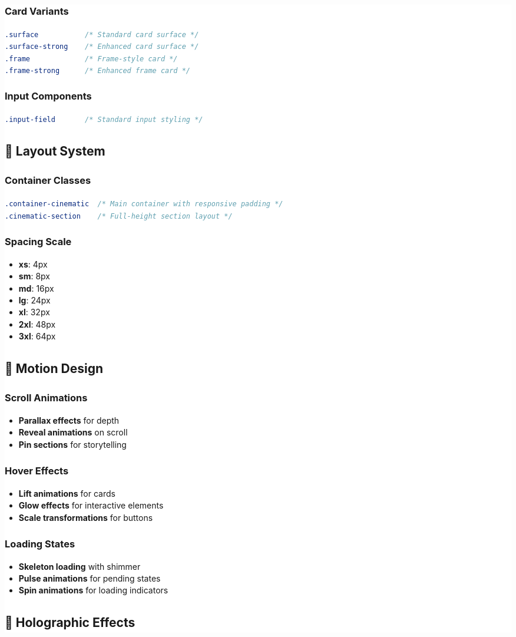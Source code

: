 ### Card Variants
```css
.surface           /* Standard card surface */
.surface-strong    /* Enhanced card surface */
.frame             /* Frame-style card */
.frame-strong      /* Enhanced frame card */
```

### Input Components
```css
.input-field       /* Standard input styling */
```

## 🎯 Layout System

### Container Classes
```css
.container-cinematic  /* Main container with responsive padding */
.cinematic-section    /* Full-height section layout */
```

### Spacing Scale
- **xs**: 4px
- **sm**: 8px
- **md**: 16px
- **lg**: 24px
- **xl**: 32px
- **2xl**: 48px
- **3xl**: 64px

## 🌊 Motion Design

### Scroll Animations
- **Parallax effects** for depth
- **Reveal animations** on scroll
- **Pin sections** for storytelling

### Hover Effects
- **Lift animations** for cards
- **Glow effects** for interactive elements
- **Scale transformations** for buttons

### Loading States
- **Skeleton loading** with shimmer
- **Pulse animations** for pending states
- **Spin animations** for loading indicators

## 🎨 Holographic Effects
